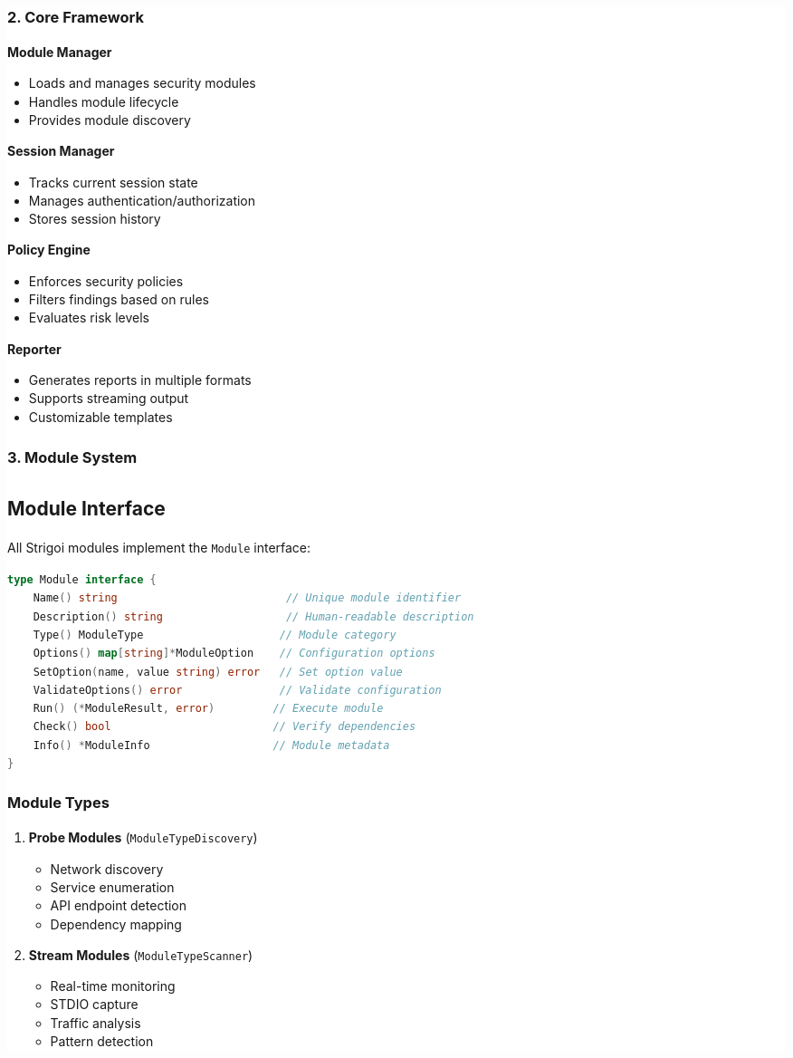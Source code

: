 ### 2. Core Framework

**Module Manager**
- Loads and manages security modules
- Handles module lifecycle
- Provides module discovery

**Session Manager**
- Tracks current session state
- Manages authentication/authorization
- Stores session history

**Policy Engine**
- Enforces security policies
- Filters findings based on rules
- Evaluates risk levels

**Reporter**
- Generates reports in multiple formats
- Supports streaming output
- Customizable templates

### 3. Module System

## Module Interface

All Strigoi modules implement the `Module` interface:

```go
type Module interface {
    Name() string                          // Unique module identifier
    Description() string                   // Human-readable description
    Type() ModuleType                     // Module category
    Options() map[string]*ModuleOption    // Configuration options
    SetOption(name, value string) error   // Set option value
    ValidateOptions() error               // Validate configuration
    Run() (*ModuleResult, error)         // Execute module
    Check() bool                         // Verify dependencies
    Info() *ModuleInfo                   // Module metadata
}
```

### Module Types

1. **Probe Modules** (`ModuleTypeDiscovery`)
   - Network discovery
   - Service enumeration
   - API endpoint detection
   - Dependency mapping

2. **Stream Modules** (`ModuleTypeScanner`)
   - Real-time monitoring
   - STDIO capture
   - Traffic analysis
   - Pattern detection
